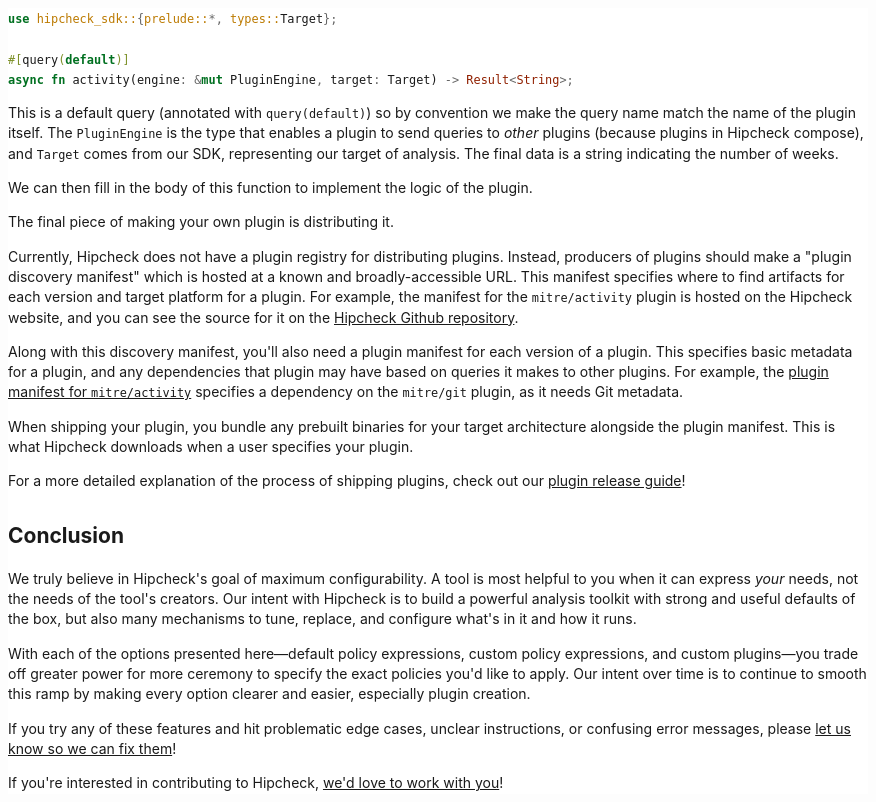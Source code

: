 ```rust
use hipcheck_sdk::{prelude::*, types::Target};

#[query(default)]
async fn activity(engine: &mut PluginEngine, target: Target) -> Result<String>;
```

This is a default query (annotated with `query(default)`) so by convention we make the query name match the name of the plugin itself. The `PluginEngine` is the type that enables a plugin to send queries to _other_ plugins (because plugins in Hipcheck compose), and `Target` comes from our SDK, representing our target of analysis. The final data is a string indicating the number of weeks.

We can then fill in the body of this function to implement the logic of the plugin.

The final piece of making your own plugin is distributing it.

Currently, Hipcheck does not have a plugin registry for distributing plugins. Instead, producers of plugins should make a "plugin discovery manifest" which is hosted at a known and broadly-accessible URL. This manifest specifies where to find artifacts for each version and target platform for a plugin. For example, the manifest for the `mitre/activity` plugin is hosted on the Hipcheck website, and you can see the source for it on the [Hipcheck Github repository][activity_dl_manifest].

Along with this discovery manifest, you'll also need a plugin manifest for each version of a plugin. This specifies basic metadata for a plugin, and any dependencies that plugin may have based on queries it makes to other plugins. For example, the [plugin manifest for `mitre/activity`][activity_manifest] specifies a dependency on the `mitre/git` plugin, as it needs Git metadata.

When shipping your plugin, you bundle any prebuilt binaries for your target architecture alongside the plugin manifest. This is what Hipcheck downloads when a user specifies your plugin.

For a more detailed explanation of the process of shipping plugins, check out our [plugin release guide](@/docs/guide/making-plugins/release.md)!

## Conclusion

We truly believe in Hipcheck's goal of maximum configurability. A tool is most helpful to you when it can express _your_ needs, not the needs of the tool's creators. Our intent with Hipcheck is to build a powerful analysis toolkit with strong and useful defaults of the box, but also many mechanisms to tune, replace, and configure what's in it and how it runs.

With each of the options presented here—default policy expressions, custom policy expressions, and custom plugins—you trade off greater power for more ceremony to specify the exact policies you'd like to apply. Our intent over time is to continue to smooth this ramp by making every option clearer and easier, especially plugin creation.

If you try any of these features and hit problematic edge cases, unclear instructions, or confusing error messages, please [let us know so we can fix them][get_help]!

If you're interested in contributing to Hipcheck, [we'd love to work with you][contribute]!


[values]: https://hipcheck.mitre.org/docs/rfds/0002/#product-values
[3.8.0]: https://hipcheck.mitre.org/blog/hipcheck-3-8-0-release/
[policy_file]: https://hipcheck.mitre.org/docs/guide/config/policy-file/
[target]: https://hipcheck.mitre.org/docs/guide/concepts/targets/
[policy_expr]: https://hipcheck.mitre.org/docs/guide/config/policy-expr/
[mitre_activity]: https://hipcheck.mitre.org/docs/guide/plugins/mitre-activity/
[jiff]: https://docs.rs/jiff/latest/jiff/
[mitre_review]: https://hipcheck.mitre.org/docs/guide/plugins/mitre-review/
[create_plugin]: https://hipcheck.mitre.org/docs/guide/making-plugins/creating-a-plugin/
[rust_sdk]: https://hipcheck.mitre.org/docs/guide/making-plugins/rust-sdk/
[activity_dl_manifest]: https://github.com/mitre/hipcheck/blob/main/site/static/dl/plugin/mitre/activity.kdl
[activity_manifest]: https://github.com/mitre/hipcheck/blob/main/plugins/activity/plugin.kdl
[get_help]: https://github.com/mitre/hipcheck/discussions
[contribute]: https://hipcheck.mitre.org/docs/contributing/
